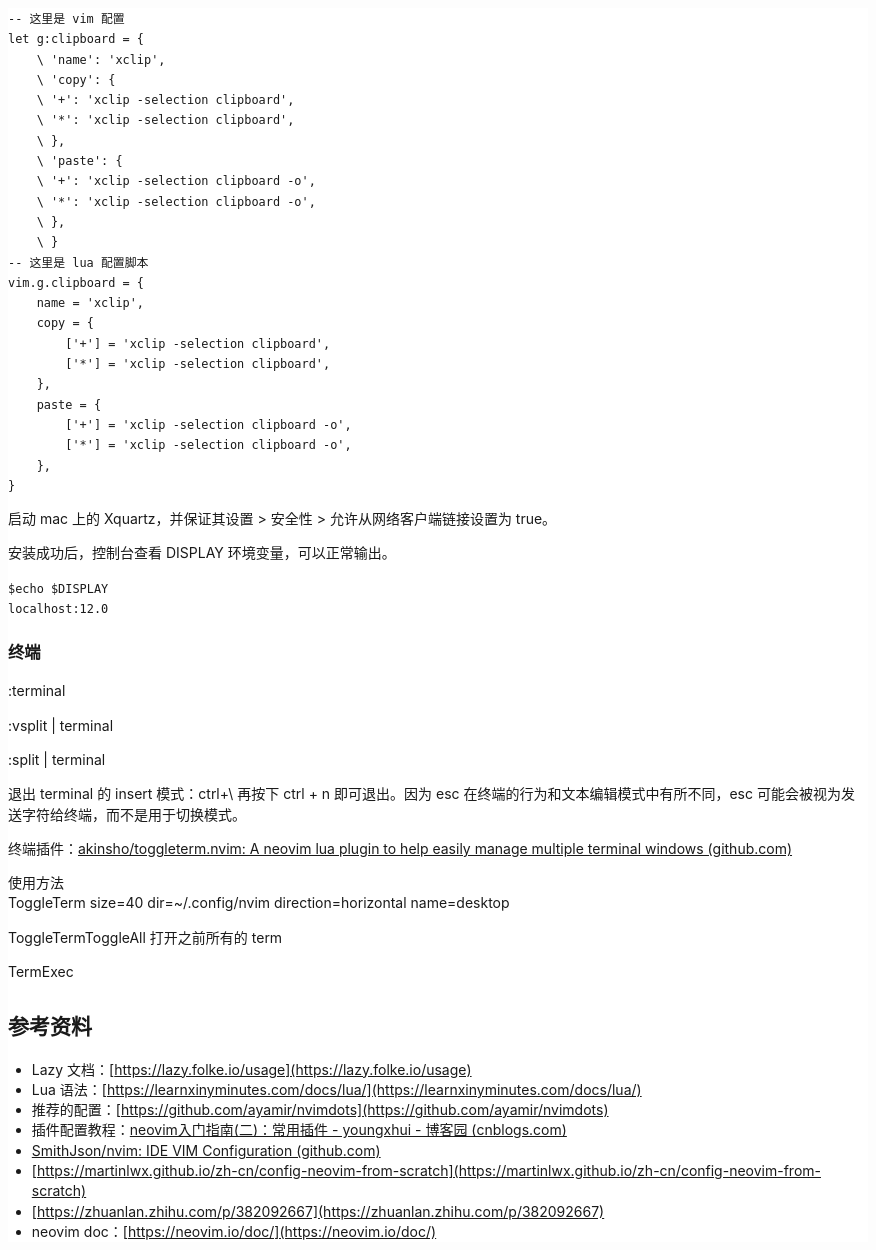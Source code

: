 ```shell
-- 这里是 vim 配置
let g:clipboard = {
    \ 'name': 'xclip',
    \ 'copy': {
    \ '+': 'xclip -selection clipboard',
    \ '*': 'xclip -selection clipboard',
    \ },
    \ 'paste': {
    \ '+': 'xclip -selection clipboard -o',
    \ '*': 'xclip -selection clipboard -o',
    \ },
    \ }
-- 这里是 lua 配置脚本   
vim.g.clipboard = {
    name = 'xclip',
    copy = {
        ['+'] = 'xclip -selection clipboard',
        ['*'] = 'xclip -selection clipboard',
    },
    paste = {
        ['+'] = 'xclip -selection clipboard -o',
        ['*'] = 'xclip -selection clipboard -o',
    },
}
```

启动 mac 上的 Xquartz，并保证其设置 > 安全性 > 允许从网络客户端链接设置为 true。

安装成功后，控制台查看 DISPLAY 环境变量，可以正常输出。

```shell
$echo $DISPLAY
localhost:12.0
```

### 终端
:terminal

:vsplit | terminal

:split | terminal

退出 terminal 的 insert 模式：ctrl+\ 再按下 ctrl + n 即可退出。因为 esc 在终端的行为和文本编辑模式中有所不同，esc 可能会被视为发送字符给终端，而不是用于切换模式。

终端插件：[akinsho/toggleterm.nvim: A neovim lua plugin to help easily manage multiple terminal windows (github.com)](https://github.com/akinsho/toggleterm.nvim)

使用方法  
ToggleTerm size=40 dir=~/.config/nvim direction=horizontal name=desktop

ToggleTermToggleAll 打开之前所有的 term

TermExec

### 
## 参考资料
+ Lazy 文档：[https://lazy.folke.io/usage](https://lazy.folke.io/usage)
+ Lua 语法：[https://learnxinyminutes.com/docs/lua/](https://learnxinyminutes.com/docs/lua/)
+ 推荐的配置：[https://github.com/ayamir/nvimdots](https://github.com/ayamir/nvimdots)
+ 插件配置教程：[neovim入门指南(二)：常用插件 - youngxhui - 博客园 (cnblogs.com)](https://www.cnblogs.com/youngxhui/p/17730417.html)
+ [SmithJson/nvim: IDE VIM Configuration (github.com)](https://github.com/SmithJson/nvim)
+ [https://martinlwx.github.io/zh-cn/config-neovim-from-scratch](https://martinlwx.github.io/zh-cn/config-neovim-from-scratch)
+ [https://zhuanlan.zhihu.com/p/382092667](https://zhuanlan.zhihu.com/p/382092667)
+ neovim doc：[https://neovim.io/doc/](https://neovim.io/doc/)